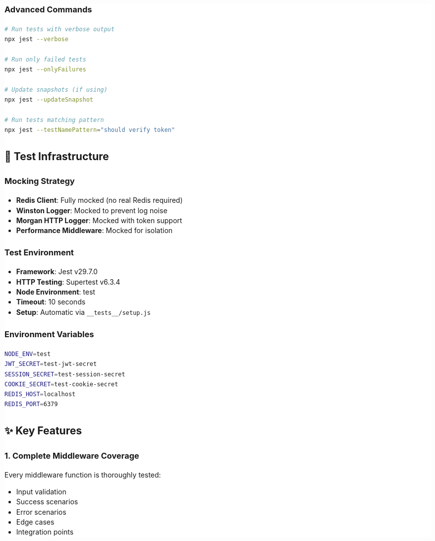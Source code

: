 ### Advanced Commands
```bash
# Run tests with verbose output
npx jest --verbose

# Run only failed tests
npx jest --onlyFailures

# Update snapshots (if using)
npx jest --updateSnapshot

# Run tests matching pattern
npx jest --testNamePattern="should verify token"
```

## 🔧 Test Infrastructure

### Mocking Strategy
- **Redis Client**: Fully mocked (no real Redis required)
- **Winston Logger**: Mocked to prevent log noise
- **Morgan HTTP Logger**: Mocked with token support
- **Performance Middleware**: Mocked for isolation

### Test Environment
- **Framework**: Jest v29.7.0
- **HTTP Testing**: Supertest v6.3.4
- **Node Environment**: test
- **Timeout**: 10 seconds
- **Setup**: Automatic via `__tests__/setup.js`

### Environment Variables
```bash
NODE_ENV=test
JWT_SECRET=test-jwt-secret
SESSION_SECRET=test-session-secret
COOKIE_SECRET=test-cookie-secret
REDIS_HOST=localhost
REDIS_PORT=6379
```

## ✨ Key Features

### 1. Complete Middleware Coverage
Every middleware function is thoroughly tested:
- Input validation
- Success scenarios
- Error scenarios
- Edge cases
- Integration points
